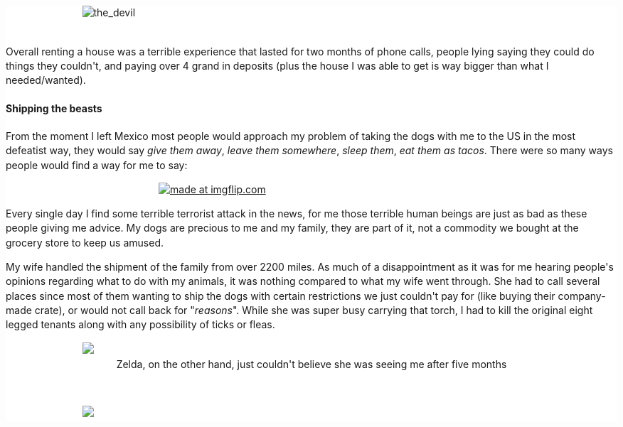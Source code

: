 <div style="margin-left: auto;
    margin-right: auto;
    width: 75%">
<img src="https://2.bp.blogspot.com/-1BNmokbFvQw/U2ulH8irrEI/AAAAAAAAANQ/UzSzQc2W2As/s1600/tumblr_mwp43fBvCI1s0kbxto5_500.gif" alt="the_devil" width="100%"/>
</div>
<br/>

Overall renting a house was a terrible experience that lasted for two months of phone calls, people lying saying they could do things they couldn't, and paying over 4 grand in deposits (plus the house I was able to get is way bigger than what I needed/wanted). 

#### Shipping the beasts

From the moment I left Mexico most people would approach my problem of taking the dogs with me to the US in the most defeatist way, they would say *give them away*, *leave them somewhere*, *sleep them*, *eat them as tacos*. There were so many ways people would find a way for me to say:


<div style="margin-left: auto;
    margin-right: auto;
    width:50%">
<a href="https://imgflip.com/i/nk604"><img src="https://i.imgflip.com/nk604.jpg" title="made at imgflip.com" width="100%"/></a>
</div>


Every single day I find some terrible terrorist attack in the news, for me those terrible human beings are just as bad as these people giving me advice. My dogs are precious to me and my family, they are part of it, not a commodity we bought at the grocery store to keep us amused.

My wife handled the shipment of the family from over 2200 miles. As much of a disappointment as it was for me hearing people's opinions regarding what to do with my animals, it was nothing compared to what my wife went through. She had to call several places since most of them wanting to ship the dogs with certain restrictions we just couldn't pay for (like buying their company-made crate), or would not call back for "*reasons*". While she was super busy carrying that torch, I had to kill the original eight legged tenants along with any possibility of ticks or fleas.

<div class="row">
<div class="col-sm-5 col-md-6"> 
<figure style="margin-left: auto;
    margin-right: auto;
    width: 75%">
<a href="http://res.cloudinary.com/www-claudiordgz-com/image/upload/v1435443377/0522152338b_rxg1fy.jpg" target="_blank"> 
<img src="http://res.cloudinary.com/www-claudiordgz-com/image/upload/v1436622815/zelda_ltaslh.jpg" width="100%"/>
</a>
<figcaption style="text-align: center; width: 100%; margin-left: inherit; margin-right: inherit;">Zelda, on the other hand, just couldn't believe she was seeing me after five months</figcaption>
</figure>
</div>
<div class="col-sm-5 col-sm-offset-2 col-md-6 col-md-offset-0"> 
<ins class="adsbygoogle adslot_inside_card_100pw_300pxh"
     style="display: inline-block; z-index: 1500;"
     data-ad-client="ca-pub-1525337072631150"
     data-ad-slot="3297134621"
     data-ad-format="auto"></ins>
</div>
</div>
<div class="row">
<div class="col-sm-7 col-md-7"> 
<figure style="margin-left: auto;
    margin-right: auto;
    width: 75%">
<a href="http://res.cloudinary.com/www-claudiordgz-com/image/upload/v1435443378/0522152337_xwawou.jpg" target="_blank"> 
<img src="http://res.cloudinary.com/www-claudiordgz-com/image/upload/v1436622814/fenrir_apl3bk.jpg" width="100%"/>